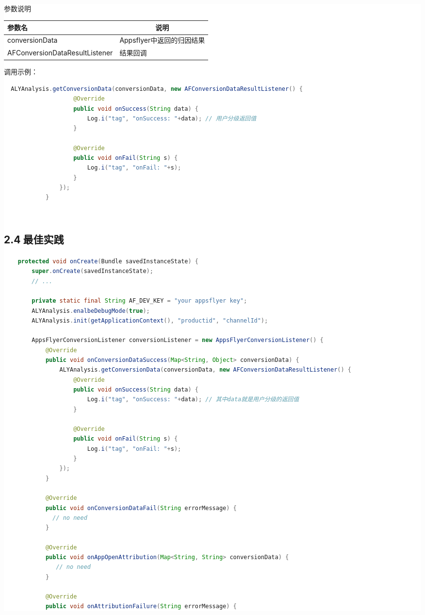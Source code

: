 参数说明

| 参数名                         | 说明                      |
| :----------------------------- | ------------------------- |
| conversionData                 | Appsflyer中返回的归因结果 |
| AFConversionDataResultListener | 结果回调                  |

调用示例：

```java
  ALYAnalysis.getConversionData(conversionData, new AFConversionDataResultListener() {
                    @Override
                    public void onSuccess(String data) {
                        Log.i("tag", "onSuccess: "+data); // 用户分级返回值
                    }

                    @Override
                    public void onFail(String s) {
                        Log.i("tag", "onFail: "+s); 
                    }
                });
            }
```
&ensp;
## <span >2.4 最佳实践</span>

```java
    protected void onCreate(Bundle savedInstanceState) {
        super.onCreate(savedInstanceState);
        // ...
        
        private static final String AF_DEV_KEY = "your appsflyer key";
        ALYAnalysis.enalbeDebugMode(true);
        ALYAnalysis.init(getApplicationContext(), "productid", "channelId");

        AppsFlyerConversionListener conversionListener = new AppsFlyerConversionListener() {
            @Override
            public void onConversionDataSuccess(Map<String, Object> conversionData) {
                ALYAnalysis.getConversionData(conversionData, new AFConversionDataResultListener() {
                    @Override
                    public void onSuccess(String data) {
                        Log.i("tag", "onSuccess: "+data); // 其中data就是用户分级的返回值
                    }

                    @Override
                    public void onFail(String s) {
                        Log.i("tag", "onFail: "+s);
                    }
                });
            }

            @Override
            public void onConversionDataFail(String errorMessage) {
              // no need
            }

            @Override
            public void onAppOpenAttribution(Map<String, String> conversionData) {
               // no need
            }

            @Override
            public void onAttributionFailure(String errorMessage) {
```